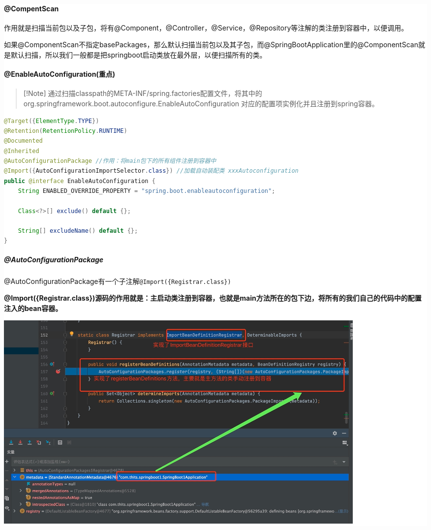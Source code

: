 #### @CompentScan

作用就是扫描当前包以及子包，将有@Component，@Controller，@Service，@Repository等注解的类注册到容器中，以便调用。

如果@ComponentScan不指定basePackages，那么默认扫描当前包以及其子包，而@SpringBootApplication里的@ComponentScan就是默认扫描，所以我们一般都是把springboot启动类放在最外层，以便扫描所有的类。

#### @EnableAutoConfiguration(重点)

> [!Note] 通过扫描classpath的META-INF/spring.factories配置文件，将其中的 org.springframework.boot.autoconfigure.EnableAutoConfiguration 对应的配置项实例化并且注册到spring容器。

```java
@Target({ElementType.TYPE})
@Retention(RetentionPolicy.RUNTIME)
@Documented
@Inherited
@AutoConfigurationPackage //作用：将main包下的所有组件注册到容器中
@Import({AutoConfigurationImportSelector.class}) //加载自动装配类 xxxAutoconfiguration
public @interface EnableAutoConfiguration {
    String ENABLED_OVERRIDE_PROPERTY = "spring.boot.enableautoconfiguration";

    Class<?>[] exclude() default {};

    String[] excludeName() default {};
}

```

##### @AutoConfigurationPackage

@AutoConfigurationPackage有一个子注解`@Import({Registrar.class})  `

 **@Import({Registrar.class})源码的作用就是：主启动类注册到容器，也就是main方法所在的包下边，将所有的我们自己的代码中的配置注入的bean容器。**

![image-20231128165109028](SpringBoot%E6%9C%BA%E5%88%B6.assets/image-20231128165109028.png)
